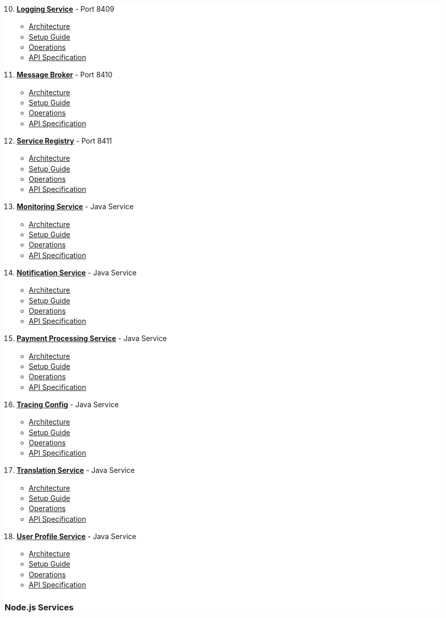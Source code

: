 10. **[Logging Service](./logging-service/README.md)** - Port 8409
    - [Architecture](./logging-service/docs/architecture/README.md)
    - [Setup Guide](./logging-service/docs/setup/README.md)
    - [Operations](./logging-service/docs/operations/README.md)
    - [API Specification](./logging-service/api-docs/openapi.yaml)

11. **[Message Broker](./message-broker/README.md)** - Port 8410
    - [Architecture](./message-broker/docs/architecture/README.md)
    - [Setup Guide](./message-broker/docs/setup/README.md)
    - [Operations](./message-broker/docs/operations/README.md)
    - [API Specification](./message-broker/api-docs/openapi.yaml)

12. **[Service Registry](./service-registry/README.md)** - Port 8411
    - [Architecture](./service-registry/docs/architecture/README.md)
    - [Setup Guide](./service-registry/docs/setup/README.md)
    - [Operations](./service-registry/docs/operations/README.md)
    - [API Specification](./service-registry/api-docs/openapi.yaml)

13. **[Monitoring Service](./monitoring-service/README.md)** - Java Service
    - [Architecture](./monitoring-service/docs/architecture/README.md)
    - [Setup Guide](./monitoring-service/docs/setup/README.md)
    - [Operations](./monitoring-service/docs/operations/README.md)
    - [API Specification](./monitoring-service/api-docs/openapi.yaml)

14. **[Notification Service](./notification-service/README.md)** - Java Service
    - [Architecture](./notification-service/docs/architecture/README.md)
    - [Setup Guide](./notification-service/docs/setup/README.md)
    - [Operations](./notification-service/docs/operations/README.md)
    - [API Specification](./notification-service/api-docs/openapi.yaml)

15. **[Payment Processing Service](./payment-processing-service/README.md)** - Java Service
    - [Architecture](./payment-processing-service/docs/architecture/README.md)
    - [Setup Guide](./payment-processing-service/docs/setup/README.md)
    - [Operations](./payment-processing-service/docs/operations/README.md)
    - [API Specification](./payment-processing-service/api-docs/openapi.yaml)

16. **[Tracing Config](./tracing-config/README.md)** - Java Service
    - [Architecture](./tracing-config/docs/architecture/README.md)
    - [Setup Guide](./tracing-config/docs/setup/README.md)
    - [Operations](./tracing-config/docs/operations/README.md)
    - [API Specification](./tracing-config/api-docs/openapi.yaml)

17. **[Translation Service](./translation-service/README.md)** - Java Service
    - [Architecture](./translation-service/docs/architecture/README.md)
    - [Setup Guide](./translation-service/docs/setup/README.md)
    - [Operations](./translation-service/docs/operations/README.md)
    - [API Specification](./translation-service/api-docs/openapi.yaml)

18. **[User Profile Service](./user-profile-service/README.md)** - Java Service
    - [Architecture](./user-profile-service/docs/architecture/README.md)
    - [Setup Guide](./user-profile-service/docs/setup/README.md)
    - [Operations](./user-profile-service/docs/operations/README.md)
    - [API Specification](./user-profile-service/api-docs/openapi.yaml)

### Node.js Services
